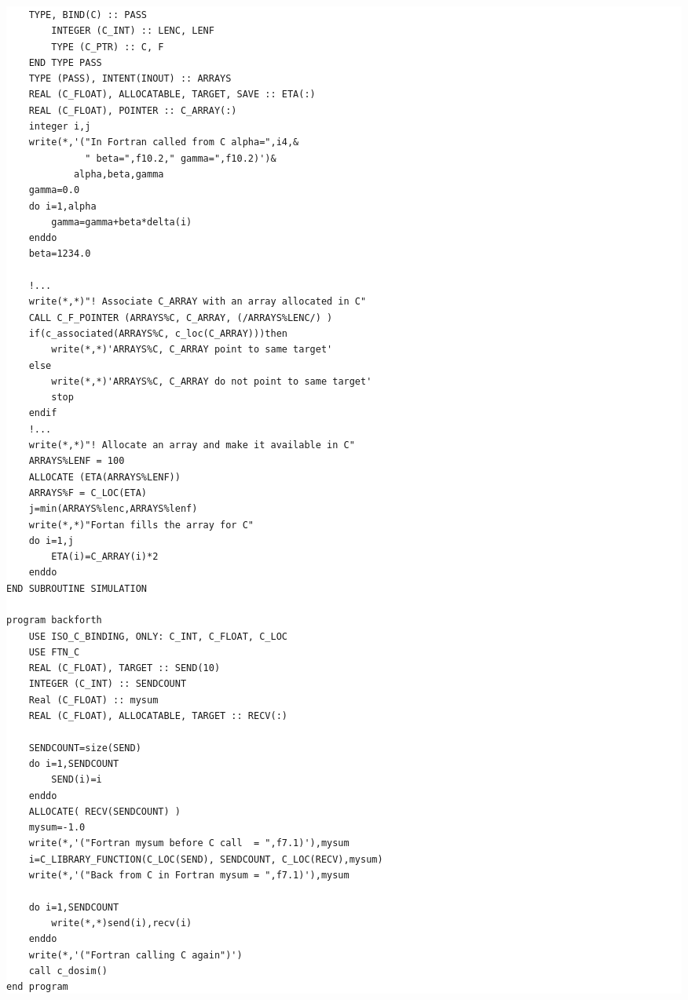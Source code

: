 ```
    TYPE, BIND(C) :: PASS
        INTEGER (C_INT) :: LENC, LENF
        TYPE (C_PTR) :: C, F 
    END TYPE PASS
    TYPE (PASS), INTENT(INOUT) :: ARRAYS
    REAL (C_FLOAT), ALLOCATABLE, TARGET, SAVE :: ETA(:) 
    REAL (C_FLOAT), POINTER :: C_ARRAY(:)
    integer i,j
    write(*,'("In Fortran called from C alpha=",i4,&
              " beta=",f10.2," gamma=",f10.2)')&
            alpha,beta,gamma
    gamma=0.0
    do i=1,alpha
        gamma=gamma+beta*delta(i)
    enddo
    beta=1234.0
    
    !...
    write(*,*)"! Associate C_ARRAY with an array allocated in C"
    CALL C_F_POINTER (ARRAYS%C, C_ARRAY, (/ARRAYS%LENC/) ) 
    if(c_associated(ARRAYS%C, c_loc(C_ARRAY)))then
        write(*,*)'ARRAYS%C, C_ARRAY point to same target'
    else
        write(*,*)'ARRAYS%C, C_ARRAY do not point to same target'
        stop
    endif
    !...
    write(*,*)"! Allocate an array and make it available in C" 
    ARRAYS%LENF = 100
    ALLOCATE (ETA(ARRAYS%LENF))
    ARRAYS%F = C_LOC(ETA)
    j=min(ARRAYS%lenc,ARRAYS%lenf)
    write(*,*)"Fortan fills the array for C"
    do i=1,j
        ETA(i)=C_ARRAY(i)*2
    enddo
END SUBROUTINE SIMULATION

program backforth
    USE ISO_C_BINDING, ONLY: C_INT, C_FLOAT, C_LOC 
    USE FTN_C
    REAL (C_FLOAT), TARGET :: SEND(10)
    INTEGER (C_INT) :: SENDCOUNT
    Real (C_FLOAT) :: mysum
    REAL (C_FLOAT), ALLOCATABLE, TARGET :: RECV(:)

    SENDCOUNT=size(SEND)
    do i=1,SENDCOUNT
        SEND(i)=i
    enddo
    ALLOCATE( RECV(SENDCOUNT) )
    mysum=-1.0
    write(*,'("Fortran mysum before C call  = ",f7.1)'),mysum
    i=C_LIBRARY_FUNCTION(C_LOC(SEND), SENDCOUNT, C_LOC(RECV),mysum)
    write(*,'("Back from C in Fortran mysum = ",f7.1)'),mysum

    do i=1,SENDCOUNT
        write(*,*)send(i),recv(i)
    enddo
    write(*,'("Fortran calling C again")')
    call c_dosim()
end program
```
